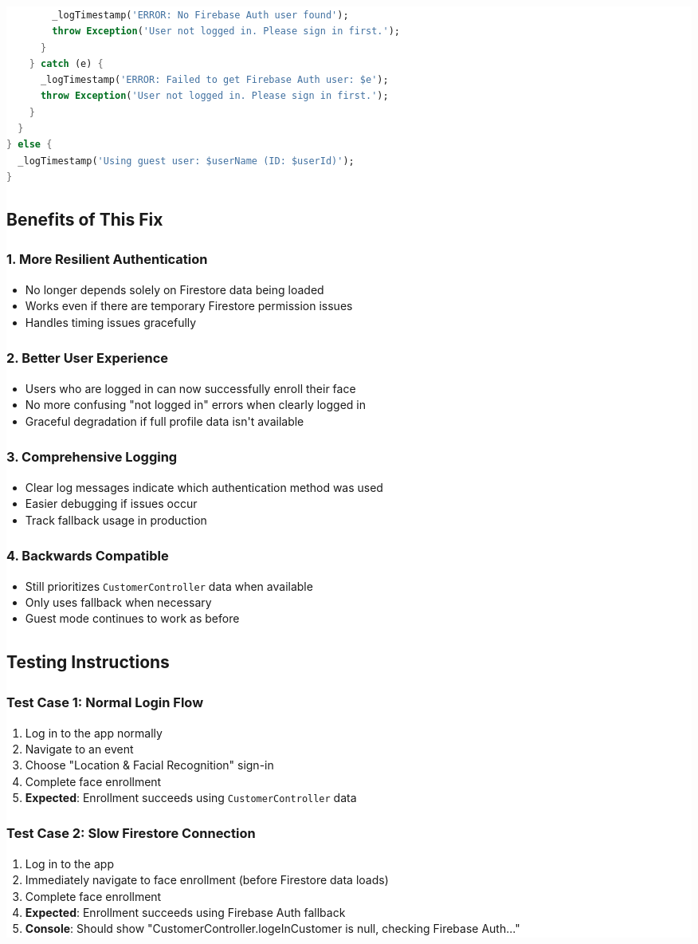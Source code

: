 ```dart
        _logTimestamp('ERROR: No Firebase Auth user found');
        throw Exception('User not logged in. Please sign in first.');
      }
    } catch (e) {
      _logTimestamp('ERROR: Failed to get Firebase Auth user: $e');
      throw Exception('User not logged in. Please sign in first.');
    }
  }
} else {
  _logTimestamp('Using guest user: $userName (ID: $userId)');
}
```

## Benefits of This Fix

### 1. **More Resilient Authentication**
- No longer depends solely on Firestore data being loaded
- Works even if there are temporary Firestore permission issues
- Handles timing issues gracefully

### 2. **Better User Experience**
- Users who are logged in can now successfully enroll their face
- No more confusing "not logged in" errors when clearly logged in
- Graceful degradation if full profile data isn't available

### 3. **Comprehensive Logging**
- Clear log messages indicate which authentication method was used
- Easier debugging if issues occur
- Track fallback usage in production

### 4. **Backwards Compatible**
- Still prioritizes `CustomerController` data when available
- Only uses fallback when necessary
- Guest mode continues to work as before

## Testing Instructions

### Test Case 1: Normal Login Flow
1. Log in to the app normally
2. Navigate to an event
3. Choose "Location & Facial Recognition" sign-in
4. Complete face enrollment
5. **Expected**: Enrollment succeeds using `CustomerController` data

### Test Case 2: Slow Firestore Connection
1. Log in to the app
2. Immediately navigate to face enrollment (before Firestore data loads)
3. Complete face enrollment
4. **Expected**: Enrollment succeeds using Firebase Auth fallback
5. **Console**: Should show "CustomerController.logeInCustomer is null, checking Firebase Auth..."
